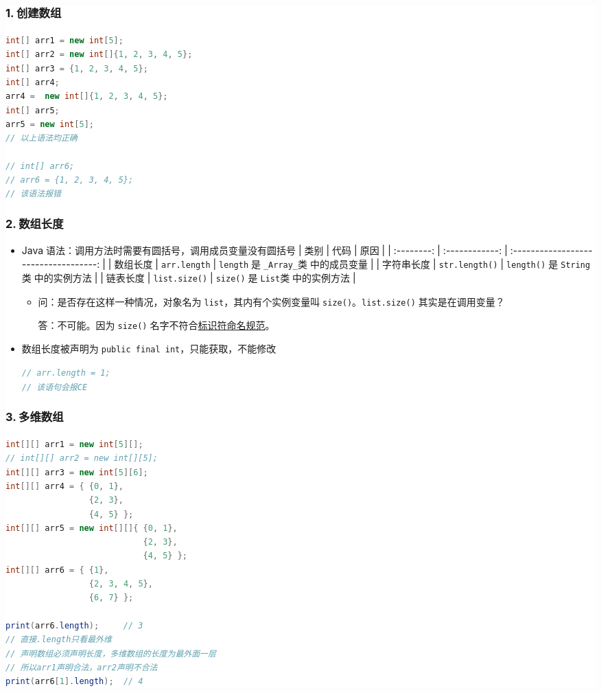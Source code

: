 ### 1. 创建数组

```java
int[] arr1 = new int[5];
int[] arr2 = new int[]{1, 2, 3, 4, 5};
int[] arr3 = {1, 2, 3, 4, 5};
int[] arr4;
arr4 =  new int[]{1, 2, 3, 4, 5};
int[] arr5;
arr5 = new int[5];
// 以上语法均正确

// int[] arr6;
// arr6 = {1, 2, 3, 4, 5};
// 该语法报错
```

### 2. 数组长度

- Java 语法：调用方法时需要有圆括号，调用成员变量没有圆括号
   |    类别    |      代码      |                 原因                  |
   | :--------: | :------------: | :-----------------------------------: |
   |  数组长度  |  `arr.length`  | `length` 是 `_Array_`类 中的成员变量  |
   | 字符串长度 | `str.length()` | `length()` 是 `String`类 中的实例方法 |
   |  链表长度  | `list.size()`  |   `size()` 是 `List`类 中的实例方法   |
   
   - 问：是否存在这样一种情况，对象名为 `list`，其内有个实例变量叫 `size()`。`list.size()` 其实是在调用变量？
   
     答：不可能。因为 `size()` 名字不符合[标识符命名规范](#identifier)。
- 数组长度被声明为 `public final int`，只能获取，不能修改
   ```java
   // arr.length = 1;
   // 该语句会报CE
   ```

### 3. 多维数组

```java
int[][] arr1 = new int[5][];
// int[][] arr2 = new int[][5];
int[][] arr3 = new int[5][6];
int[][] arr4 = { {0, 1},
                 {2, 3},
                 {4, 5} };
int[][] arr5 = new int[][]{ {0, 1},
                            {2, 3},
                            {4, 5} };
int[][] arr6 = { {1},
                 {2, 3, 4, 5},
                 {6, 7} };

print(arr6.length);     // 3
// 直接.length只看最外维
// 声明数组必须声明长度，多维数组的长度为最外面一层
// 所以arr1声明合法，arr2声明不合法
print(arr6[1].length);  // 4
```
